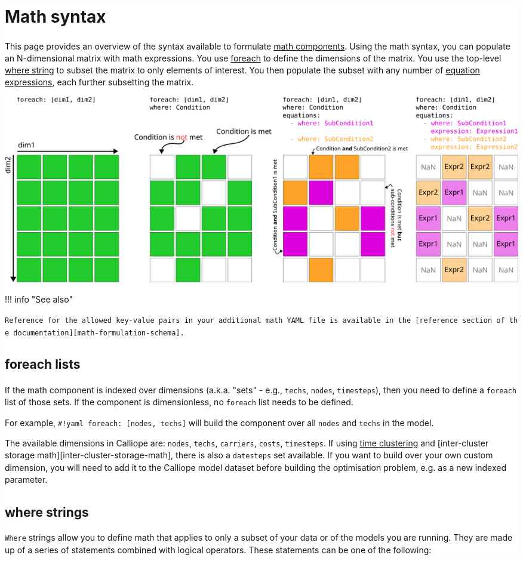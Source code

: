# Math syntax

This page provides an overview of the syntax available to formulate [math components](components.md).
Using the math syntax, you can populate an N-dimensional matrix with math expressions.
You use [foreach](#foreach-lists) to define the dimensions of the matrix.
You use the top-level [where string](#where-strings) to subset the matrix to only elements of interest.
You then populate the subset with any number of [equation expressions](#equations), each further subsetting the matrix.

![Visual representation of math syntax application](../img/math_syntax.svg)

!!! info "See also"

    Reference for the allowed key-value pairs in your additional math YAML file is available in the [reference section of the documentation][math-formulation-schema].

## foreach lists

If the math component is indexed over dimensions (a.k.a. "sets" - e.g., `techs`, `nodes`, `timesteps`), then you need to define a `foreach` list of those sets.
If the component is dimensionless, no `foreach` list needs to be defined.

For example, `#!yaml foreach: [nodes, techs]` will build the component over all `nodes` and `techs` in the model.

The available dimensions in Calliope are: `nodes`, `techs`, `carriers`, `costs`, `timesteps`.
If using [time clustering](../advanced/time.md#time-clustering) and [inter-cluster storage math][inter-cluster-storage-math], there is also a `datesteps` set available.
If you want to build over your own custom dimension, you will need to add it to the Calliope model dataset before building the optimisation problem, e.g. as a new indexed parameter.

## where strings

`Where` strings allow you to define math that applies to only a subset of your data or of the models you are running.
They are made up of a series of statements combined with logical operators.
These statements can be one of the following:
